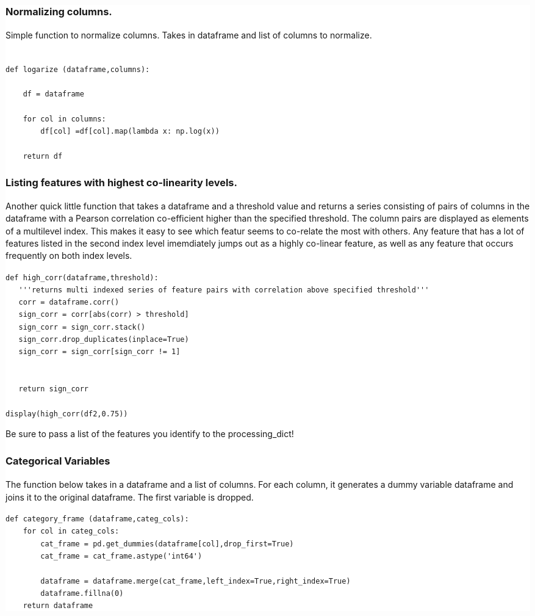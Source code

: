 ### Normalizing columns. 

Simple function to normalize columns. Takes in dataframe and list of columns to normalize. 

```

def logarize (dataframe,columns):
    
    df = dataframe
    
    for col in columns:
        df[col] =df[col].map(lambda x: np.log(x))
    
    return df
```


### Listing features with highest co-linearity levels. 

Another quick little function that takes a dataframe and a threshold value and returns a series consisting of pairs of columns in the dataframe with a Pearson correlation co-efficient higher than the specified threshold. The column pairs are displayed as elements of a multilevel index. This makes it easy to see which featur seems to co-relate the most with others. Any feature that has a lot of features listed in the second index level imemdiately jumps out as a highly co-linear feature, as well as any feature that occurs frequently on both index levels. 

 ```
def high_corr(dataframe,threshold):
    '''returns multi indexed series of feature pairs with correlation above specified threshold'''
    corr = dataframe.corr()
    sign_corr = corr[abs(corr) > threshold]
    sign_corr = sign_corr.stack()
    sign_corr.drop_duplicates(inplace=True)
    sign_corr = sign_corr[sign_corr != 1]
    
    
    return sign_corr

display(high_corr(df2,0.75))
```

Be sure to pass a list of the features you identify to the processing_dict!


### Categorical Variables

The function below takes in a dataframe and a list of columns. For each column, it generates a dummy variable dataframe and joins it to the original dataframe. The first variable is dropped. 


```
def category_frame (dataframe,categ_cols):
    for col in categ_cols:
        cat_frame = pd.get_dummies(dataframe[col],drop_first=True)
        cat_frame = cat_frame.astype('int64')
        
        dataframe = dataframe.merge(cat_frame,left_index=True,right_index=True)        
        dataframe.fillna(0)
    return dataframe
```
